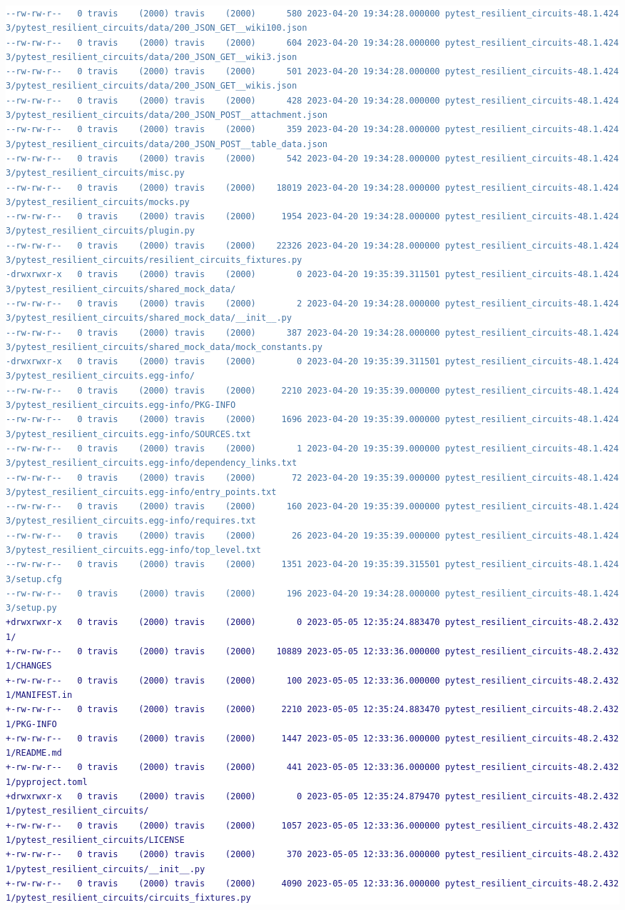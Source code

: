 ```diff
--rw-rw-r--   0 travis    (2000) travis    (2000)      580 2023-04-20 19:34:28.000000 pytest_resilient_circuits-48.1.4243/pytest_resilient_circuits/data/200_JSON_GET__wiki100.json
--rw-rw-r--   0 travis    (2000) travis    (2000)      604 2023-04-20 19:34:28.000000 pytest_resilient_circuits-48.1.4243/pytest_resilient_circuits/data/200_JSON_GET__wiki3.json
--rw-rw-r--   0 travis    (2000) travis    (2000)      501 2023-04-20 19:34:28.000000 pytest_resilient_circuits-48.1.4243/pytest_resilient_circuits/data/200_JSON_GET__wikis.json
--rw-rw-r--   0 travis    (2000) travis    (2000)      428 2023-04-20 19:34:28.000000 pytest_resilient_circuits-48.1.4243/pytest_resilient_circuits/data/200_JSON_POST__attachment.json
--rw-rw-r--   0 travis    (2000) travis    (2000)      359 2023-04-20 19:34:28.000000 pytest_resilient_circuits-48.1.4243/pytest_resilient_circuits/data/200_JSON_POST__table_data.json
--rw-rw-r--   0 travis    (2000) travis    (2000)      542 2023-04-20 19:34:28.000000 pytest_resilient_circuits-48.1.4243/pytest_resilient_circuits/misc.py
--rw-rw-r--   0 travis    (2000) travis    (2000)    18019 2023-04-20 19:34:28.000000 pytest_resilient_circuits-48.1.4243/pytest_resilient_circuits/mocks.py
--rw-rw-r--   0 travis    (2000) travis    (2000)     1954 2023-04-20 19:34:28.000000 pytest_resilient_circuits-48.1.4243/pytest_resilient_circuits/plugin.py
--rw-rw-r--   0 travis    (2000) travis    (2000)    22326 2023-04-20 19:34:28.000000 pytest_resilient_circuits-48.1.4243/pytest_resilient_circuits/resilient_circuits_fixtures.py
-drwxrwxr-x   0 travis    (2000) travis    (2000)        0 2023-04-20 19:35:39.311501 pytest_resilient_circuits-48.1.4243/pytest_resilient_circuits/shared_mock_data/
--rw-rw-r--   0 travis    (2000) travis    (2000)        2 2023-04-20 19:34:28.000000 pytest_resilient_circuits-48.1.4243/pytest_resilient_circuits/shared_mock_data/__init__.py
--rw-rw-r--   0 travis    (2000) travis    (2000)      387 2023-04-20 19:34:28.000000 pytest_resilient_circuits-48.1.4243/pytest_resilient_circuits/shared_mock_data/mock_constants.py
-drwxrwxr-x   0 travis    (2000) travis    (2000)        0 2023-04-20 19:35:39.311501 pytest_resilient_circuits-48.1.4243/pytest_resilient_circuits.egg-info/
--rw-rw-r--   0 travis    (2000) travis    (2000)     2210 2023-04-20 19:35:39.000000 pytest_resilient_circuits-48.1.4243/pytest_resilient_circuits.egg-info/PKG-INFO
--rw-rw-r--   0 travis    (2000) travis    (2000)     1696 2023-04-20 19:35:39.000000 pytest_resilient_circuits-48.1.4243/pytest_resilient_circuits.egg-info/SOURCES.txt
--rw-rw-r--   0 travis    (2000) travis    (2000)        1 2023-04-20 19:35:39.000000 pytest_resilient_circuits-48.1.4243/pytest_resilient_circuits.egg-info/dependency_links.txt
--rw-rw-r--   0 travis    (2000) travis    (2000)       72 2023-04-20 19:35:39.000000 pytest_resilient_circuits-48.1.4243/pytest_resilient_circuits.egg-info/entry_points.txt
--rw-rw-r--   0 travis    (2000) travis    (2000)      160 2023-04-20 19:35:39.000000 pytest_resilient_circuits-48.1.4243/pytest_resilient_circuits.egg-info/requires.txt
--rw-rw-r--   0 travis    (2000) travis    (2000)       26 2023-04-20 19:35:39.000000 pytest_resilient_circuits-48.1.4243/pytest_resilient_circuits.egg-info/top_level.txt
--rw-rw-r--   0 travis    (2000) travis    (2000)     1351 2023-04-20 19:35:39.315501 pytest_resilient_circuits-48.1.4243/setup.cfg
--rw-rw-r--   0 travis    (2000) travis    (2000)      196 2023-04-20 19:34:28.000000 pytest_resilient_circuits-48.1.4243/setup.py
+drwxrwxr-x   0 travis    (2000) travis    (2000)        0 2023-05-05 12:35:24.883470 pytest_resilient_circuits-48.2.4321/
+-rw-rw-r--   0 travis    (2000) travis    (2000)    10889 2023-05-05 12:33:36.000000 pytest_resilient_circuits-48.2.4321/CHANGES
+-rw-rw-r--   0 travis    (2000) travis    (2000)      100 2023-05-05 12:33:36.000000 pytest_resilient_circuits-48.2.4321/MANIFEST.in
+-rw-rw-r--   0 travis    (2000) travis    (2000)     2210 2023-05-05 12:35:24.883470 pytest_resilient_circuits-48.2.4321/PKG-INFO
+-rw-rw-r--   0 travis    (2000) travis    (2000)     1447 2023-05-05 12:33:36.000000 pytest_resilient_circuits-48.2.4321/README.md
+-rw-rw-r--   0 travis    (2000) travis    (2000)      441 2023-05-05 12:33:36.000000 pytest_resilient_circuits-48.2.4321/pyproject.toml
+drwxrwxr-x   0 travis    (2000) travis    (2000)        0 2023-05-05 12:35:24.879470 pytest_resilient_circuits-48.2.4321/pytest_resilient_circuits/
+-rw-rw-r--   0 travis    (2000) travis    (2000)     1057 2023-05-05 12:33:36.000000 pytest_resilient_circuits-48.2.4321/pytest_resilient_circuits/LICENSE
+-rw-rw-r--   0 travis    (2000) travis    (2000)      370 2023-05-05 12:33:36.000000 pytest_resilient_circuits-48.2.4321/pytest_resilient_circuits/__init__.py
+-rw-rw-r--   0 travis    (2000) travis    (2000)     4090 2023-05-05 12:33:36.000000 pytest_resilient_circuits-48.2.4321/pytest_resilient_circuits/circuits_fixtures.py
```